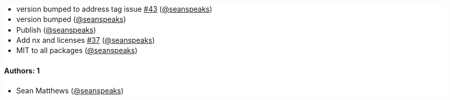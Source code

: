 - version bumped to address tag
  issue [#43](https://github.com/friggframework/frigg/pull/43) ([@seanspeaks](https://github.com/seanspeaks))
- version bumped ([@seanspeaks](https://github.com/seanspeaks))
- Publish ([@seanspeaks](https://github.com/seanspeaks))
- Add nx and
  licenses [#37](https://github.com/friggframework/frigg/pull/37) ([@seanspeaks](https://github.com/seanspeaks))
- MIT to all packages ([@seanspeaks](https://github.com/seanspeaks))

#### Authors: 1

- Sean Matthews ([@seanspeaks](https://github.com/seanspeaks))
